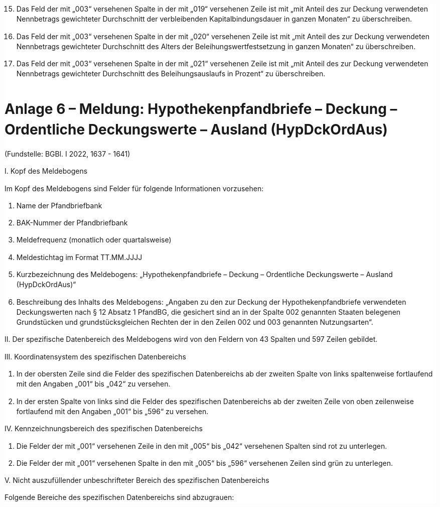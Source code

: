 15. Das Feld der mit „003“ versehenen Spalte in der mit „019“ versehenen Zeile ist mit „mit Anteil des zur Deckung verwendeten Nennbetrags gewichteter Durchschnitt der verbleibenden Kapitalbindungsdauer in ganzen Monaten“ zu überschreiben.

16. Das Feld der mit „003“ versehenen Spalte in der mit „020“ versehenen Zeile ist mit „mit Anteil des zur Deckung verwendeten Nennbetrags gewichteter Durchschnitt des Alters der Beleihungswertfestsetzung in ganzen Monaten“ zu überschreiben.

17. Das Feld der mit „003“ versehenen Spalte in der mit „021“ versehenen Zeile ist mit „mit Anteil des zur Deckung verwendeten Nennbetrags gewichteter Durchschnitt des Beleihungsauslaufs in Prozent“ zu überschreiben.

# Anlage 6 – Meldung: Hypothekenpfandbriefe – Deckung – Ordentliche Deckungswerte – Ausland (HypDckOrdAus)

(Fundstelle: BGBl. I 2022, 1637 - 1641)

I. Kopf des Meldebogens

Im Kopf des Meldebogens sind Felder für folgende Informationen vorzusehen:

1. Name der Pfandbriefbank

2. BAK-Nummer der Pfandbriefbank

3. Meldefrequenz (monatlich oder quartalsweise)

4. Meldestichtag im Format TT.MM.JJJJ

5. Kurzbezeichnung des Meldebogens: „Hypothekenpfandbriefe – Deckung – Ordentliche Deckungswerte – Ausland (HypDckOrdAus)“

6. Beschreibung des Inhalts des Meldebogens: „Angaben zu den zur Deckung der Hypothekenpfandbriefe verwendeten Deckungswerten nach § 12 Absatz 1 PfandBG, die gesichert sind an in der Spalte 002 genannten Staaten belegenen Grundstücken und grundstücksgleichen Rechten der in den Zeilen 002 und 003 genannten Nutzungsarten“.

II. Der spezifische Datenbereich des Meldebogens wird von den Feldern von 43 Spalten und 597 Zeilen gebildet.

III. Koordinatensystem des spezifischen Datenbereichs

1. In der obersten Zeile sind die Felder des spezifischen Datenbereichs ab der zweiten Spalte von links spaltenweise fortlaufend mit den Angaben „001“ bis „042“ zu versehen.

2. In der ersten Spalte von links sind die Felder des spezifischen Datenbereichs ab der zweiten Zeile von oben zeilenweise fortlaufend mit den Angaben „001“ bis „596“ zu versehen.

IV. Kennzeichnungsbereich des spezifischen Datenbereichs

1. Die Felder der mit „001“ versehenen Zeile in den mit „005“ bis „042“ versehenen Spalten sind rot zu unterlegen.

2. Die Felder der mit „001“ versehenen Spalte in den mit „005“ bis „596“ versehenen Zeilen sind grün zu unterlegen.

V. Nicht auszufüllender unbeschrifteter Bereich des spezifischen Datenbereichs

Folgende Bereiche des spezifischen Datenbereichs sind abzugrauen:

